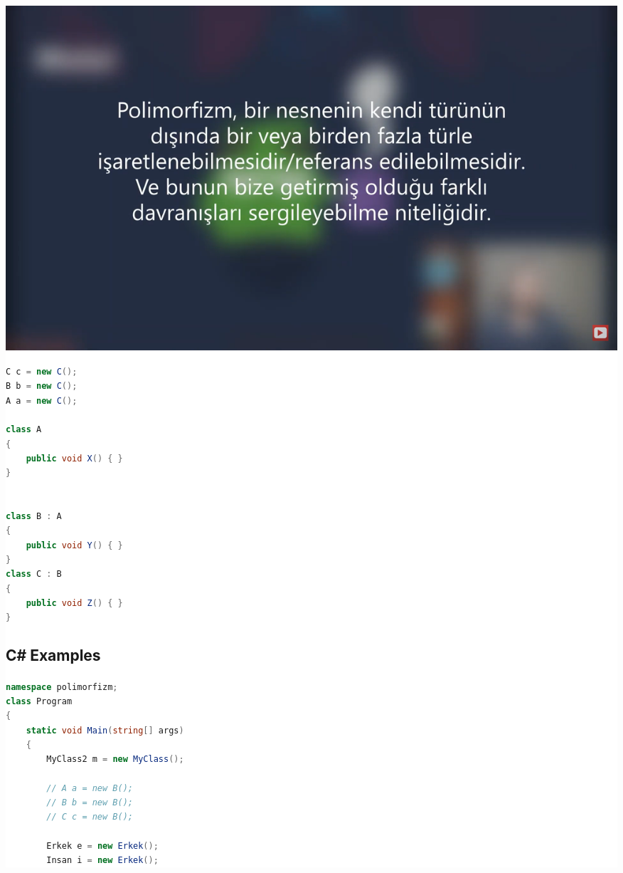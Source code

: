 <img src="30.png" width="auto">

```C#
C c = new C();
B b = new C();
A a = new C();

class A
{
    public void X() { }
}


class B : A
{
    public void Y() { }
}
class C : B
{
    public void Z() { }
}
```

## C# Examples
```C#
namespace polimorfizm;
class Program
{
    static void Main(string[] args)
    {
        MyClass2 m = new MyClass();

        // A a = new B();
        // B b = new B();
        // C c = new B();

        Erkek e = new Erkek();
        Insan i = new Erkek();

```